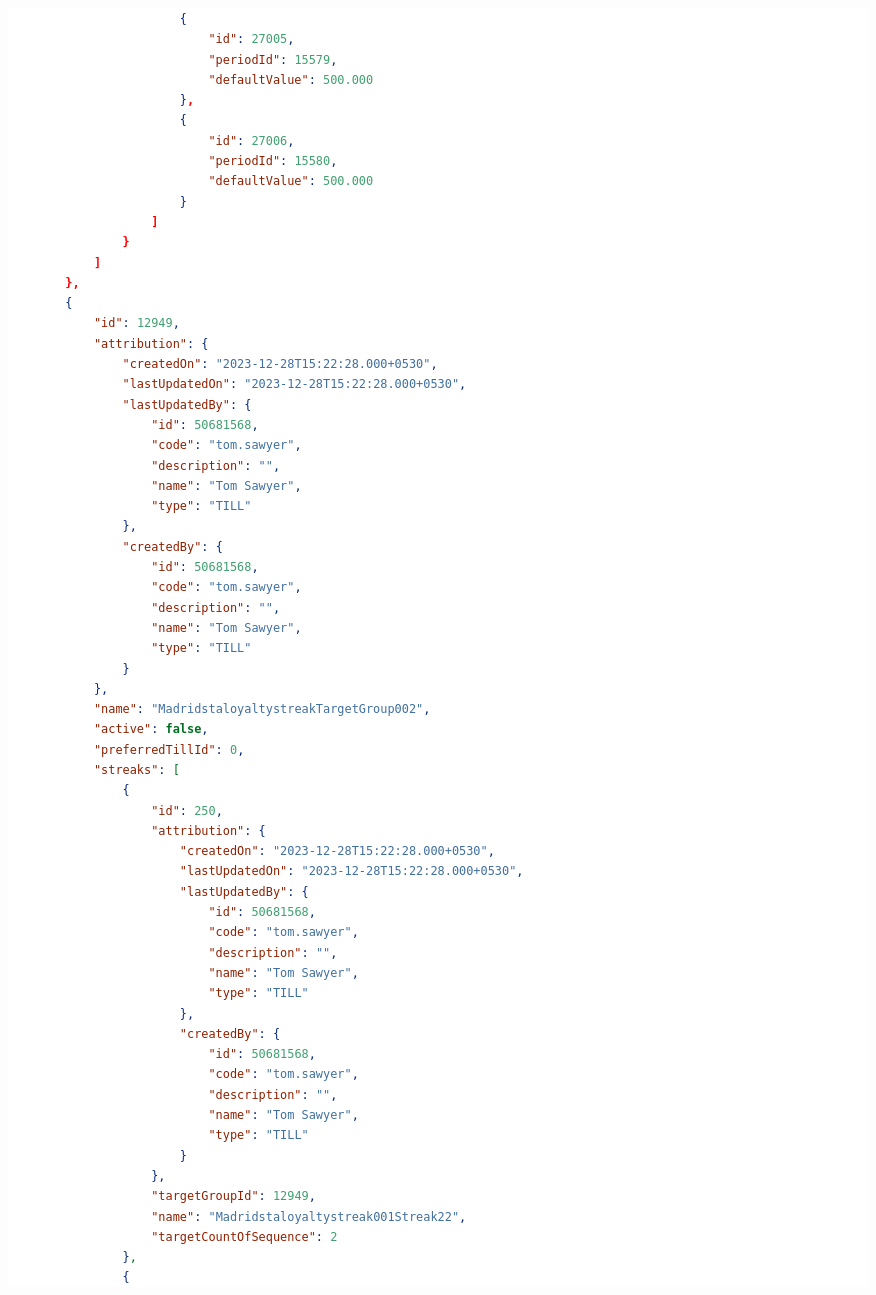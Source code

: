 ```json Get all milestones
                        {
                            "id": 27005,
                            "periodId": 15579,
                            "defaultValue": 500.000
                        },
                        {
                            "id": 27006,
                            "periodId": 15580,
                            "defaultValue": 500.000
                        }
                    ]
                }
            ]
        },
        {
            "id": 12949,
            "attribution": {
                "createdOn": "2023-12-28T15:22:28.000+0530",
                "lastUpdatedOn": "2023-12-28T15:22:28.000+0530",
                "lastUpdatedBy": {
                    "id": 50681568,
                    "code": "tom.sawyer",
                    "description": "",
                    "name": "Tom Sawyer",
                    "type": "TILL"
                },
                "createdBy": {
                    "id": 50681568,
                    "code": "tom.sawyer",
                    "description": "",
                    "name": "Tom Sawyer",
                    "type": "TILL"
                }
            },
            "name": "MadridstaloyaltystreakTargetGroup002",
            "active": false,
            "preferredTillId": 0,
            "streaks": [
                {
                    "id": 250,
                    "attribution": {
                        "createdOn": "2023-12-28T15:22:28.000+0530",
                        "lastUpdatedOn": "2023-12-28T15:22:28.000+0530",
                        "lastUpdatedBy": {
                            "id": 50681568,
                            "code": "tom.sawyer",
                            "description": "",
                            "name": "Tom Sawyer",
                            "type": "TILL"
                        },
                        "createdBy": {
                            "id": 50681568,
                            "code": "tom.sawyer",
                            "description": "",
                            "name": "Tom Sawyer",
                            "type": "TILL"
                        }
                    },
                    "targetGroupId": 12949,
                    "name": "Madridstaloyaltystreak001Streak22",
                    "targetCountOfSequence": 2
                },
                {
```